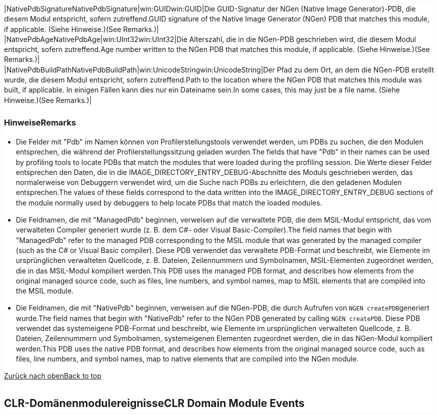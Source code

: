 |<span data-ttu-id="86f00-277">NativePdbSignature</span><span class="sxs-lookup"><span data-stu-id="86f00-277">NativePdbSignature</span></span>|<span data-ttu-id="86f00-278">win:GUID</span><span class="sxs-lookup"><span data-stu-id="86f00-278">win:GUID</span></span>|<span data-ttu-id="86f00-279">Die GUID-Signatur der NGen (Native Image Generator)-PDB, die diesem Modul entspricht, sofern zutreffend.</span><span class="sxs-lookup"><span data-stu-id="86f00-279">GUID signature of the Native Image Generator (NGen) PDB that matches this module, if applicable.</span></span> <span data-ttu-id="86f00-280">(Siehe Hinweise.)</span><span class="sxs-lookup"><span data-stu-id="86f00-280">(See Remarks.)</span></span>|  
|<span data-ttu-id="86f00-281">NativePdbAge</span><span class="sxs-lookup"><span data-stu-id="86f00-281">NativePdbAge</span></span>|<span data-ttu-id="86f00-282">win:UInt32</span><span class="sxs-lookup"><span data-stu-id="86f00-282">win:UInt32</span></span>|<span data-ttu-id="86f00-283">Die Alterszahl, die in die NGen-PDB geschrieben wird, die diesem Modul entspricht, sofern zutreffend.</span><span class="sxs-lookup"><span data-stu-id="86f00-283">Age number written to the NGen PDB that matches this module, if applicable.</span></span> <span data-ttu-id="86f00-284">(Siehe Hinweise.)</span><span class="sxs-lookup"><span data-stu-id="86f00-284">(See Remarks.)</span></span>|  
|<span data-ttu-id="86f00-285">NativePdbBuildPath</span><span class="sxs-lookup"><span data-stu-id="86f00-285">NativePdbBuildPath</span></span>|<span data-ttu-id="86f00-286">win:UnicodeString</span><span class="sxs-lookup"><span data-stu-id="86f00-286">win:UnicodeString</span></span>|<span data-ttu-id="86f00-287">Der Pfad zu dem Ort, an dem die NGen-PDB erstellt wurde, die diesem Modul entspricht, sofern zutreffend.</span><span class="sxs-lookup"><span data-stu-id="86f00-287">Path to the location where the NGen PDB that matches this module was built, if applicable.</span></span> <span data-ttu-id="86f00-288">In einigen Fällen kann dies nur ein Dateiname sein.</span><span class="sxs-lookup"><span data-stu-id="86f00-288">In some cases, this may just be a file name.</span></span> <span data-ttu-id="86f00-289">(Siehe Hinweise.)</span><span class="sxs-lookup"><span data-stu-id="86f00-289">(See Remarks.)</span></span>|  
  
### <a name="remarks"></a><span data-ttu-id="86f00-290">Hinweise</span><span class="sxs-lookup"><span data-stu-id="86f00-290">Remarks</span></span>  
  
-   <span data-ttu-id="86f00-291">Die Felder mit "Pdb" im Namen können von Profilerstellungstools verwendet werden, um PDBs zu suchen, die den Modulen entsprechen, die während der Profilerstellungssitzung geladen wurden.</span><span class="sxs-lookup"><span data-stu-id="86f00-291">The fields that have "Pdb" in their names can be used by profiling tools to locate PDBs that match the modules that were loaded during the profiling session.</span></span> <span data-ttu-id="86f00-292">Die Werte dieser Felder entsprechen den Daten, die in die IMAGE_DIRECTORY_ENTRY_DEBUG-Abschnitte des Moduls geschrieben werden, das normalerweise von Debuggern verwendet wird, um die Suche nach PDBs zu erleichtern, die den geladenen Modulen entsprechen.</span><span class="sxs-lookup"><span data-stu-id="86f00-292">The values of these fields correspond to the data written into the IMAGE_DIRECTORY_ENTRY_DEBUG sections of the module normally used by debuggers to help locate PDBs that match the loaded modules.</span></span>  
  
-   <span data-ttu-id="86f00-293">Die Feldnamen, die mit "ManagedPdb" beginnen, verweisen auf die verwaltete PDB, die dem MSIL-Modul entspricht, das vom verwalteten Compiler generiert wurde (z. B. dem C#- oder Visual Basic-Compiler).</span><span class="sxs-lookup"><span data-stu-id="86f00-293">The field names that begin with "ManagedPdb" refer to the managed PDB corresponding to the MSIL module that was generated by the managed compiler (such as the C# or Visual Basic compiler).</span></span> <span data-ttu-id="86f00-294">Diese PDB verwendet das verwaltete PDB-Format und beschreibt, wie Elemente im ursprünglichen verwalteten Quellcode, z. B. Dateien, Zeilennummern und Symbolnamen, MSIL-Elementen zugeordnet werden, die in das MSIL-Modul kompiliert werden.</span><span class="sxs-lookup"><span data-stu-id="86f00-294">This PDB uses the managed PDB format, and describes how elements from the original managed source code, such as files, line numbers, and symbol names, map to MSIL elements that are compiled into the MSIL module.</span></span>  
  
-   <span data-ttu-id="86f00-295">Die Feldnamen, die mit "NativePdb" beginnen, verweisen auf die NGen-PDB, die durch Aufrufen von `NGEN createPDB`generiert wurde.</span><span class="sxs-lookup"><span data-stu-id="86f00-295">The field names that begin with "NativePdb" refer to the NGen PDB generated by calling `NGEN createPDB`.</span></span> <span data-ttu-id="86f00-296">Diese PDB verwendet das systemeigene PDB-Format und beschreibt, wie Elemente im ursprünglichen verwalteten Quellcode, z. B. Dateien, Zeilennummern und Symbolnamen, systemeigenen Elementen zugeordnet werden, die in das NGen-Modul kompiliert werden.</span><span class="sxs-lookup"><span data-stu-id="86f00-296">This PDB uses the native PDB format, and describes how elements from the original managed source code, such as files, line numbers, and symbol names, map to native elements that are compiled into the NGen module.</span></span>  
  
 [<span data-ttu-id="86f00-297">Zurück nach oben</span><span class="sxs-lookup"><span data-stu-id="86f00-297">Back to top</span></span>](#top)  
  
<a name="clr_domain_module_events"></a>   
## <a name="clr-domain-module-events"></a><span data-ttu-id="86f00-298">CLR-Domänenmodulereignisse</span><span class="sxs-lookup"><span data-stu-id="86f00-298">CLR Domain Module Events</span></span>  